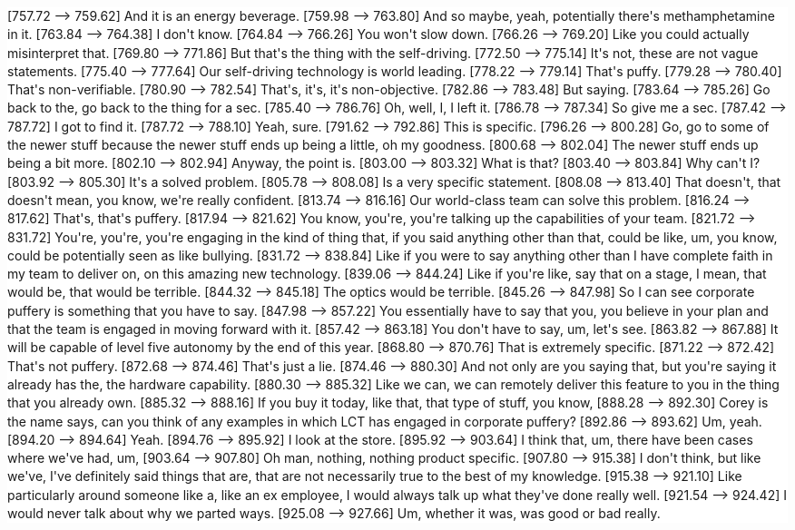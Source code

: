 [757.72 --> 759.62]  And it is an energy beverage.
[759.98 --> 763.80]  And so maybe, yeah, potentially there's methamphetamine in it.
[763.84 --> 764.38]  I don't know.
[764.84 --> 766.26]  You won't slow down.
[766.26 --> 769.20]  Like you could actually misinterpret that.
[769.80 --> 771.86]  But that's the thing with the self-driving.
[772.50 --> 775.14]  It's not, these are not vague statements.
[775.40 --> 777.64]  Our self-driving technology is world leading.
[778.22 --> 779.14]  That's puffy.
[779.28 --> 780.40]  That's non-verifiable.
[780.90 --> 782.54]  That's, it's, it's non-objective.
[782.86 --> 783.48]  But saying.
[783.64 --> 785.26]  Go back to the, go back to the thing for a sec.
[785.40 --> 786.76]  Oh, well, I, I left it.
[786.78 --> 787.34]  So give me a sec.
[787.42 --> 787.72]  I got to find it.
[787.72 --> 788.10]  Yeah, sure.
[791.62 --> 792.86]  This is specific.
[796.26 --> 800.28]  Go, go to some of the newer stuff because the newer stuff ends up being a little, oh my goodness.
[800.68 --> 802.04]  The newer stuff ends up being a bit more.
[802.10 --> 802.94]  Anyway, the point is.
[803.00 --> 803.32]  What is that?
[803.40 --> 803.84]  Why can't I?
[803.92 --> 805.30]  It's a solved problem.
[805.78 --> 808.08]  Is a very specific statement.
[808.08 --> 813.40]  That doesn't, that doesn't mean, you know, we're really confident.
[813.74 --> 816.16]  Our world-class team can solve this problem.
[816.24 --> 817.62]  That's, that's puffery.
[817.94 --> 821.62]  You know, you're, you're talking up the capabilities of your team.
[821.72 --> 831.72]  You're, you're, you're engaging in the kind of thing that, if you said anything other than that, could be like, um, you know, could be potentially seen as like bullying.
[831.72 --> 838.84]  Like if you were to say anything other than I have complete faith in my team to deliver on, on this amazing new technology.
[839.06 --> 844.24]  Like if you're like, say that on a stage, I mean, that would be, that would be terrible.
[844.32 --> 845.18]  The optics would be terrible.
[845.26 --> 847.98]  So I can see corporate puffery is something that you have to say.
[847.98 --> 857.22]  You essentially have to say that you, you believe in your plan and that the team is engaged in moving forward with it.
[857.42 --> 863.18]  You don't have to say, um, let's see.
[863.82 --> 867.88]  It will be capable of level five autonomy by the end of this year.
[868.80 --> 870.76]  That is extremely specific.
[871.22 --> 872.42]  That's not puffery.
[872.68 --> 874.46]  That's just a lie.
[874.46 --> 880.30]  And not only are you saying that, but you're saying it already has the, the hardware capability.
[880.30 --> 885.32]  Like we can, we can remotely deliver this feature to you in the thing that you already own.
[885.32 --> 888.16]  If you buy it today, like that, that type of stuff, you know,
[888.28 --> 892.30]  Corey is the name says, can you think of any examples in which LCT has engaged in corporate puffery?
[892.86 --> 893.62]  Um, yeah.
[894.20 --> 894.64]  Yeah.
[894.76 --> 895.92]  I look at the store.
[895.92 --> 903.64]  I think that, um, there have been cases where we've had, um,
[903.64 --> 907.80]  Oh man, nothing, nothing product specific.
[907.80 --> 915.38]  I don't think, but like we've, I've definitely said things that are, that are not necessarily true to the best of my knowledge.
[915.38 --> 921.10]  Like particularly around someone like a, like an ex employee, I would always talk up what they've done really well.
[921.54 --> 924.42]  I would never talk about why we parted ways.
[925.08 --> 927.66]  Um, whether it was, was good or bad really.